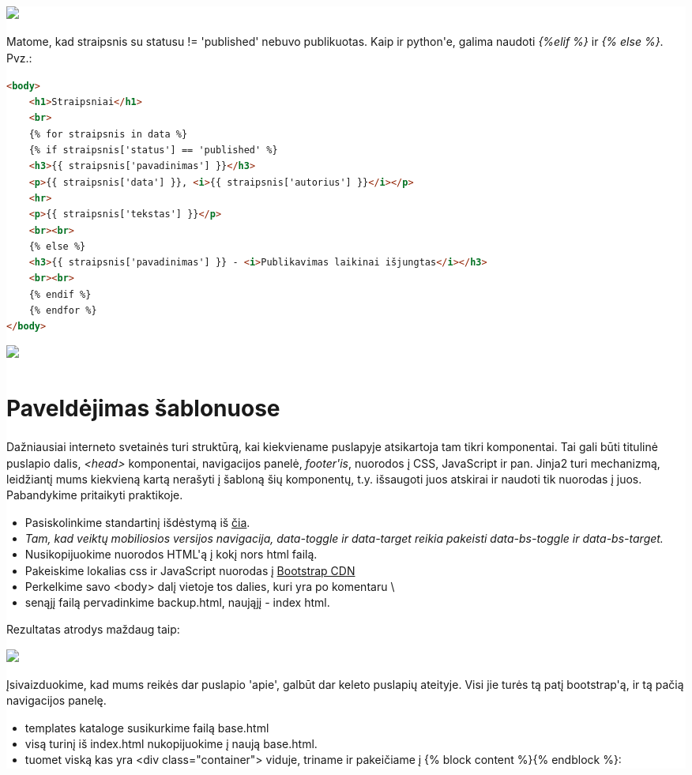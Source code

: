 ![](https://github.com/robotautas/kursas/blob/master/Flask/MDs/1%20dalis/su_if.png)

Matome, kad straipsnis su statusu != 'published' nebuvo publikuotas.
Kaip ir python'e, galima naudoti *{%elif %}* ir *{% else %}*. Pvz.:

```html
<body>
    <h1>Straipsniai</h1>
    <br>
    {% for straipsnis in data %}
    {% if straipsnis['status'] == 'published' %}
    <h3>{{ straipsnis['pavadinimas'] }}</h3>
    <p>{{ straipsnis['data'] }}, <i>{{ straipsnis['autorius'] }}</i></p>
    <hr>
    <p>{{ straipsnis['tekstas'] }}</p>
    <br><br>
    {% else %}
    <h3>{{ straipsnis['pavadinimas'] }} - <i>Publikavimas laikinai išjungtas</i></h3>
    <br><br>
    {% endif %}
    {% endfor %}
</body>
```

![](https://github.com/robotautas/kursas/blob/master/Flask/MDs/1%20dalis/su_else.png)

# Paveldėjimas šablonuose

Dažniausiai interneto svetainės turi struktūrą, kai kiekviename puslapyje atsikartoja tam tikri komponentai. Tai gali būti titulinė puslapio dalis, *\<head>* komponentai, navigacijos panelė, *footer'is*, nuorodos į CSS, JavaScript ir pan. Jinja2 turi mechanizmą, leidžiantį mums kiekvieną kartą nerašyti į šabloną šių komponentų, t.y. išsaugoti juos atskirai ir naudoti tik nuorodas į juos. Pabandykime pritaikyti praktikoje.

* Pasiskolinkime standartinį išdėstymą iš [čia](https://raw.githubusercontent.com/StartBootstrap/startbootstrap-bare/master/index.html).
* *Tam, kad veiktų mobiliosios versijos navigacija, data-toggle ir data-target reikia pakeisti data-bs-toggle ir data-bs-target.*  
* Nusikopijuokime nuorodos HTML'ą  į kokį nors html failą. 
* Pakeiskime lokalias css ir JavaScript nuorodas į [Bootstrap CDN](https://getbootstrap.com/docs/4.3/getting-started/introduction/)
* Perkelkime savo \<body> dalį vietoje tos dalies, kuri yra po komentaru \
* senąjį failą pervadinkime backup.html, naująjį - index html.

Rezultatas atrodys maždaug taip:

![](https://github.com/robotautas/kursas/blob/master/Flask/MDs/1%20dalis/bootstraped.png)


Įsivaizduokime, kad mums reikės dar puslapio 'apie', galbūt dar keleto puslapių ateityje. Visi jie turės tą patį bootstrap'ą, ir tą pačią navigacijos panelę. 

* templates kataloge susikurkime failą base.html
* visą turinį iš index.html nukopijuokime į naują base.html.
* tuomet viską kas yra  \<div class="container"> viduje, triname ir pakeičiame į {% block content %}{% endblock %}:
